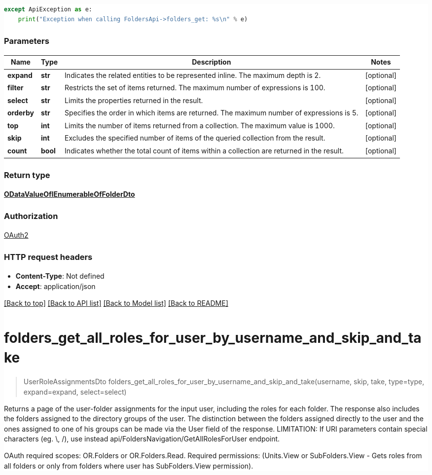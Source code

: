 ```python
except ApiException as e:
    print("Exception when calling FoldersApi->folders_get: %s\n" % e)
```

### Parameters

Name | Type | Description  | Notes
------------- | ------------- | ------------- | -------------
 **expand** | **str**| Indicates the related entities to be represented inline. The maximum depth is 2. | [optional] 
 **filter** | **str**| Restricts the set of items returned. The maximum number of expressions is 100. | [optional] 
 **select** | **str**| Limits the properties returned in the result. | [optional] 
 **orderby** | **str**| Specifies the order in which items are returned. The maximum number of expressions is 5. | [optional] 
 **top** | **int**| Limits the number of items returned from a collection. The maximum value is 1000. | [optional] 
 **skip** | **int**| Excludes the specified number of items of the queried collection from the result. | [optional] 
 **count** | **bool**| Indicates whether the total count of items within a collection are returned in the result. | [optional] 

### Return type

[**ODataValueOfIEnumerableOfFolderDto**](ODataValueOfIEnumerableOfFolderDto.md)

### Authorization

[OAuth2](../README.md#OAuth2)

### HTTP request headers

 - **Content-Type**: Not defined
 - **Accept**: application/json

[[Back to top]](#) [[Back to API list]](../README.md#documentation-for-api-endpoints) [[Back to Model list]](../README.md#documentation-for-models) [[Back to README]](../README.md)

# **folders_get_all_roles_for_user_by_username_and_skip_and_take**
> UserRoleAssignmentsDto folders_get_all_roles_for_user_by_username_and_skip_and_take(username, skip, take, type=type, expand=expand, select=select)

Returns a page of the user-folder assignments for the input user, including the roles for each folder.  The response also includes the folders assigned to the directory groups of the user.  The distinction between the folders assigned directly to the user and the ones assigned to one of his groups  can be made via the User field of the response.  LIMITATION: If URI parameters contain special characters (eg. \\, /), use instead api/FoldersNavigation/GetAllRolesForUser endpoint.

OAuth required scopes: OR.Folders or OR.Folders.Read.  Required permissions: (Units.View or SubFolders.View - Gets roles from all folders or only from folders where user has SubFolders.View permission).
